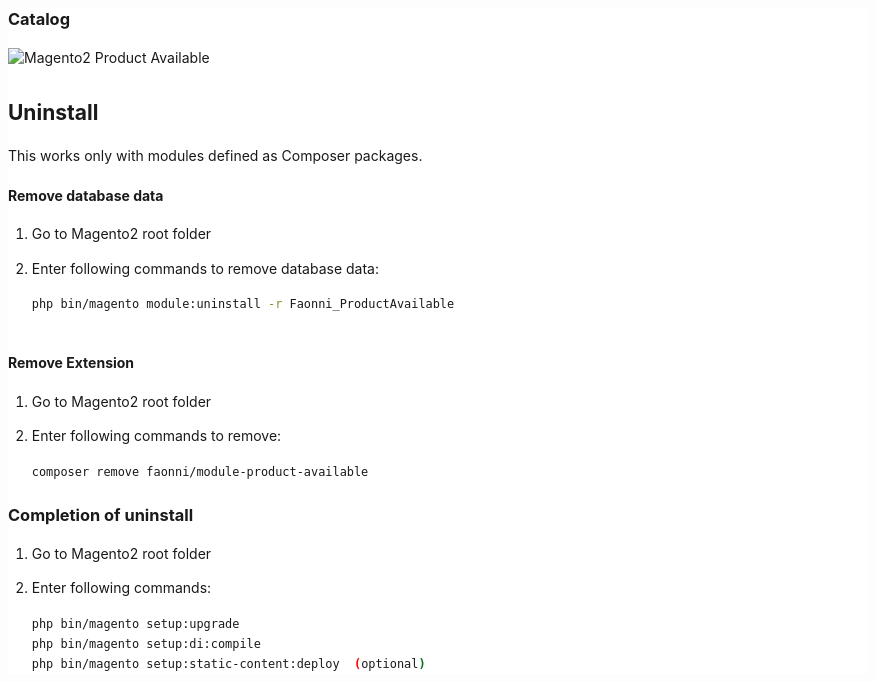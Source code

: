 ### Catalog

<img alt="Magento2 Product Available" src="https://karliuka.github.io/m2/product-available/catalog.png" style="width:100%"/>

## Uninstall
This works only with modules defined as Composer packages.

#### Remove database data

1. Go to Magento2 root folder

2. Enter following commands to remove database data:

    ```bash
    php bin/magento module:uninstall -r Faonni_ProductAvailable
  
#### Remove Extension
    
1. Go to Magento2 root folder

2. Enter following commands to remove:

    ```bash
    composer remove faonni/module-product-available
    ```

### Completion of uninstall

1. Go to Magento2 root folder

2. Enter following commands:

    ```bash
	php bin/magento setup:upgrade
	php bin/magento setup:di:compile
	php bin/magento setup:static-content:deploy  (optional)